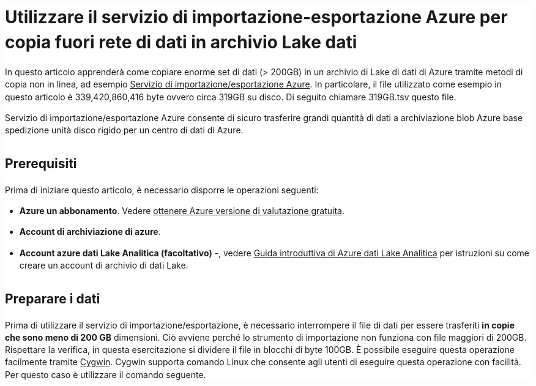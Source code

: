 <properties
   pageTitle="Caricare grandi quantità di dati nell'archivio Lake metodi offline | Microsoft Azure"
   description="Utilizzare lo strumento AdlCopy per copiare i dati da Azure lo spazio di archiviazione BLOB all'archivio dati Lake"
   services="data-lake-store"
   documentationCenter=""
   authors="nitinme"
   manager="jhubbard"
   editor="cgronlun"/>

<tags
   ms.service="data-lake-store"
   ms.devlang="na"
   ms.topic="article"
   ms.tgt_pltfrm="na"
   ms.workload="big-data"
   ms.date="10/07/2016"
   ms.author="nitinme"/>

# <a name="use-azure-import-export-service-for-offline-copy-of-data-to-data-lake-store"></a>Utilizzare il servizio di importazione-esportazione Azure per copia fuori rete di dati in archivio Lake dati

In questo articolo apprenderà come copiare enorme set di dati (> 200GB) in un archivio di Lake di dati di Azure tramite metodi di copia non in linea, ad esempio [Servizio di importazione/esportazione Azure](../storage/storage-import-export-service.md). In particolare, il file utilizzato come esempio in questo articolo è 339,420,860,416 byte ovvero circa 319GB su disco. Di seguito chiamare 319GB.tsv questo file.

Servizio di importazione/esportazione Azure consente di sicuro trasferire grandi quantità di dati a archiviazione blob Azure base spedizione unità disco rigido per un centro di dati di Azure.

## <a name="prerequisites"></a>Prerequisiti

Prima di iniziare questo articolo, è necessario disporre le operazioni seguenti:

- **Azure un abbonamento**. Vedere [ottenere Azure versione di valutazione gratuita](https://azure.microsoft.com/pricing/free-trial/).

- **Account di archiviazione di azure**.

- **Account azure dati Lake Analitica (facoltativo)** -, vedere [Guida introduttiva di Azure dati Lake Analitica](../data-lake-analytics/data-lake-analytics-get-started-portal.md) per istruzioni su come creare un account di archivio di dati Lake.


## <a name="preparing-the-data"></a>Preparare i dati

Prima di utilizzare il servizio di importazione/esportazione, è necessario interrompere il file di dati per essere trasferiti **in copie che sono meno di 200 GB** dimensioni. Ciò avviene perché lo strumento di importazione non funziona con file maggiori di 200GB. Rispettare la verifica, in questa esercitazione si dividere il file in blocchi di byte 100GB. È possibile eseguire questa operazione facilmente tramite [Cygwin](https://cygwin.com/install.html). Cygwin supporta comando Linux che consente agli utenti di eseguire questa operazione con facilità. Per questo caso è utilizzare il comando seguente.
